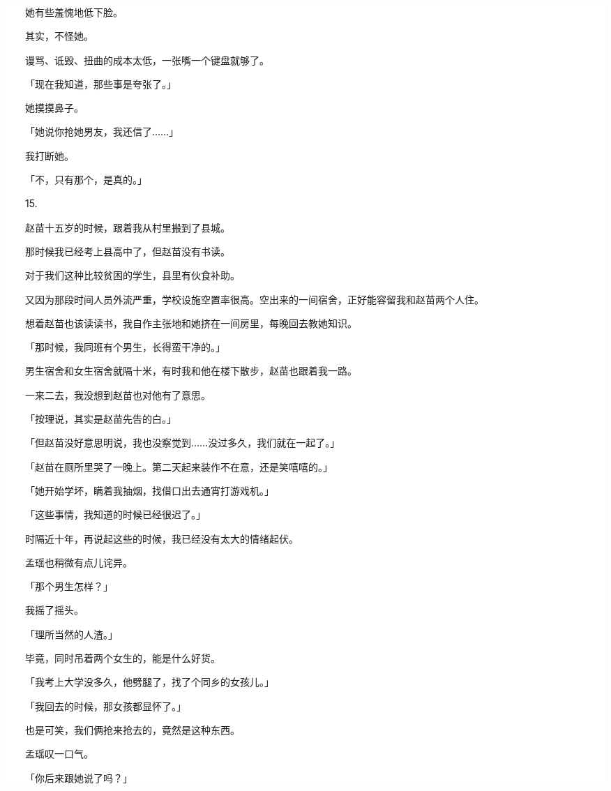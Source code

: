 &emsp;&emsp;她有些羞愧地低下脸。  
  
&emsp;&emsp;其实，不怪她。  
  
&emsp;&emsp;谩骂、诋毁、扭曲的成本太低，一张嘴一个键盘就够了。  
  
&emsp;&emsp;「现在我知道，那些事是夸张了。」  
  
&emsp;&emsp;她摸摸鼻子。  
  
&emsp;&emsp;「她说你抢她男友，我还信了……」  
  
&emsp;&emsp;我打断她。  
  
&emsp;&emsp;「不，只有那个，是真的。」  
  
&emsp;&emsp;15.  
  
&emsp;&emsp;赵苗十五岁的时候，跟着我从村里搬到了县城。  
  
&emsp;&emsp;那时候我已经考上县高中了，但赵苗没有书读。  
  
&emsp;&emsp;对于我们这种比较贫困的学生，县里有伙食补助。  
  
&emsp;&emsp;又因为那段时间人员外流严重，学校设施空置率很高。空出来的一间宿舍，正好能容留我和赵苗两个人住。  
  
&emsp;&emsp;想着赵苗也该读读书，我自作主张地和她挤在一间房里，每晚回去教她知识。  
  
&emsp;&emsp;「那时候，我同班有个男生，长得蛮干净的。」  
  
&emsp;&emsp;男生宿舍和女生宿舍就隔十米，有时我和他在楼下散步，赵苗也跟着我一路。  
  
&emsp;&emsp;一来二去，我没想到赵苗也对他有了意思。  
  
&emsp;&emsp;「按理说，其实是赵苗先告的白。」  
  
&emsp;&emsp;「但赵苗没好意思明说，我也没察觉到……没过多久，我们就在一起了。」  
  
&emsp;&emsp;「赵苗在厕所里哭了一晚上。第二天起来装作不在意，还是笑嘻嘻的。」  
  
&emsp;&emsp;「她开始学坏，瞒着我抽烟，找借口出去通宵打游戏机。」  
  
&emsp;&emsp;「这些事情，我知道的时候已经很迟了。」  
  
&emsp;&emsp;时隔近十年，再说起这些的时候，我已经没有太大的情绪起伏。  
  
&emsp;&emsp;孟瑶也稍微有点儿诧异。  
  
&emsp;&emsp;「那个男生怎样？」  
  
&emsp;&emsp;我摇了摇头。  
  
&emsp;&emsp;「理所当然的人渣。」  
  
&emsp;&emsp;毕竟，同时吊着两个女生的，能是什么好货。  
  
&emsp;&emsp;「我考上大学没多久，他劈腿了，找了个同乡的女孩儿。」  
  
&emsp;&emsp;「我回去的时候，那女孩都显怀了。」  
  
&emsp;&emsp;也是可笑，我们俩抢来抢去的，竟然是这种东西。  
  
&emsp;&emsp;孟瑶叹一口气。  
  
&emsp;&emsp;「你后来跟她说了吗？」  
  
